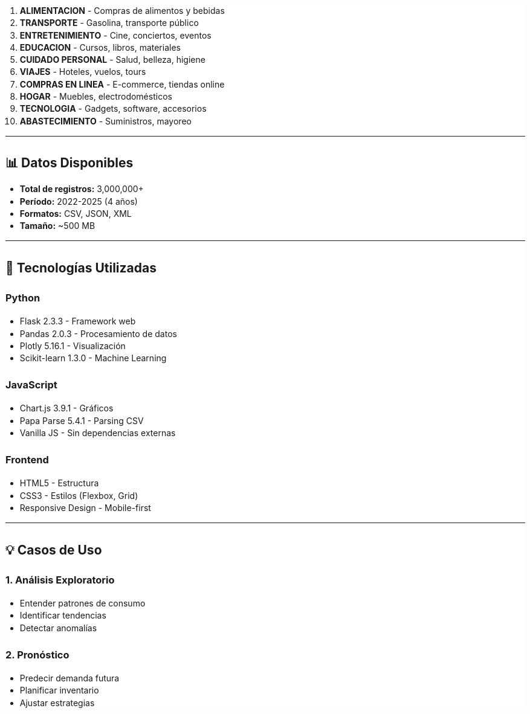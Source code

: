 1. **ALIMENTACION** - Compras de alimentos y bebidas
2. **TRANSPORTE** - Gasolina, transporte público
3. **ENTRETENIMIENTO** - Cine, conciertos, eventos
4. **EDUCACION** - Cursos, libros, materiales
5. **CUIDADO PERSONAL** - Salud, belleza, higiene
6. **VIAJES** - Hoteles, vuelos, tours
7. **COMPRAS EN LINEA** - E-commerce, tiendas online
8. **HOGAR** - Muebles, electrodomésticos
9. **TECNOLOGIA** - Gadgets, software, accesorios
10. **ABASTECIMIENTO** - Suministros, mayoreo

---

## 📊 Datos Disponibles

- **Total de registros:** 3,000,000+
- **Período:** 2022-2025 (4 años)
- **Formatos:** CSV, JSON, XML
- **Tamaño:** ~500 MB

---

## 🔧 Tecnologías Utilizadas

### Python
- Flask 2.3.3 - Framework web
- Pandas 2.0.3 - Procesamiento de datos
- Plotly 5.16.1 - Visualización
- Scikit-learn 1.3.0 - Machine Learning

### JavaScript
- Chart.js 3.9.1 - Gráficos
- Papa Parse 5.4.1 - Parsing CSV
- Vanilla JS - Sin dependencias externas

### Frontend
- HTML5 - Estructura
- CSS3 - Estilos (Flexbox, Grid)
- Responsive Design - Mobile-first

---

## 💡 Casos de Uso

### 1. Análisis Exploratorio
- Entender patrones de consumo
- Identificar tendencias
- Detectar anomalías

### 2. Pronóstico
- Predecir demanda futura
- Planificar inventario
- Ajustar estrategias
